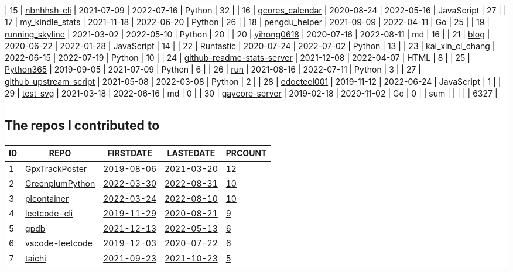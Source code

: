 |  15 | [nbnhhsh-cli](https://github.com/yihong0618/nbnhhsh-cli)                               | 2021-07-09 | 2022-07-16 | Python     |    32 |
|  16 | [gcores_calendar](https://github.com/yihong0618/gcores_calendar)                       | 2020-08-24 | 2022-05-16 | JavaScript |    27 |
|  17 | [my_kindle_stats](https://github.com/yihong0618/my_kindle_stats)                       | 2021-11-18 | 2022-06-20 | Python     |    26 |
|  18 | [pengdu_helper](https://github.com/yihong0618/pengdu_helper)                           | 2021-09-09 | 2022-04-11 | Go         |    25 |
|  19 | [running_skyline](https://github.com/yihong0618/running_skyline)                       | 2021-03-02 | 2022-05-10 | Python     |    20 |
|  20 | [yihong0618](https://github.com/yihong0618/yihong0618)                                 | 2020-07-16 | 2022-08-11 | md         |    16 |
|  21 | [blog](https://github.com/yihong0618/blog)                                             | 2020-06-22 | 2022-01-28 | JavaScript |    14 |
|  22 | [Runtastic](https://github.com/yihong0618/Runtastic)                                   | 2020-07-24 | 2022-07-02 | Python     |    13 |
|  23 | [kai_xin_ci_chang](https://github.com/yihong0618/kai_xin_ci_chang)                     | 2022-06-15 | 2022-07-19 | Python     |    10 |
|  24 | [github-readme-stats-server](https://github.com/yihong0618/github-readme-stats-server) | 2021-12-08 | 2022-04-07 | HTML       |     8 |
|  25 | [Python365](https://github.com/yihong0618/Python365)                                   | 2019-09-05 | 2021-07-09 | Python     |     6 |
|  26 | [run](https://github.com/yihong0618/run)                                               | 2021-08-16 | 2022-07-11 | Python     |     3 |
|  27 | [github_upstream_script](https://github.com/yihong0618/github_upstream_script)         | 2021-05-08 | 2022-03-08 | Python     |     2 |
|  28 | [edocteel001](https://github.com/yihong0618/edocteel001)                               | 2019-11-12 | 2022-06-24 | JavaScript |     1 |
|  29 | [test_svg](https://github.com/yihong0618/test_svg)                                     | 2021-03-18 | 2022-06-16 | md         |     0 |
|  30 | [gaycore-server](https://github.com/yihong0618/gaycore-server)                         | 2019-02-18 | 2020-11-02 | Go         |     0 |
| sum |                                                                                        |            |            |            |  6327 |

## The repos I contributed to
| ID  |                                         REPO                                         |                                   FIRSTDATE                                   |                                   LASTEDATE                                   |                                             PRCOUNT                                             |
|-----|--------------------------------------------------------------------------------------|-------------------------------------------------------------------------------|-------------------------------------------------------------------------------|-------------------------------------------------------------------------------------------------|
|   1 | [GpxTrackPoster](https://github.com/flopp/GpxTrackPoster)                            | [2019-08-06](https://github.com/flopp/GpxTrackPoster/pull/39)                 | [2021-03-20](https://github.com/flopp/GpxTrackPoster/pull/87)                 | [12](https://github.com/flopp/GpxTrackPoster/pulls?q=is%3Apr+author%3Ayihong0618)               |
|   2 | [GreenplumPython](https://github.com/greenplum-db/GreenplumPython)                   | [2022-03-30](https://github.com/greenplum-db/GreenplumPython/pull/35)         | [2022-08-31](https://github.com/greenplum-db/GreenplumPython/pull/92)         | [10](https://github.com/greenplum-db/GreenplumPython/pulls?q=is%3Apr+author%3Ayihong0618)       |
|   3 | [plcontainer](https://github.com/greenplum-db/plcontainer)                           | [2022-03-24](https://github.com/greenplum-db/plcontainer/pull/626)            | [2022-08-10](https://github.com/greenplum-db/plcontainer/pull/652)            | [10](https://github.com/greenplum-db/plcontainer/pulls?q=is%3Apr+author%3Ayihong0618)           |
|   4 | [leetcode-cli](https://github.com/leetcode-tools/leetcode-cli)                       | [2019-11-29](https://github.com/leetcode-tools/leetcode-cli/pull/31)          | [2020-08-21](https://github.com/leetcode-tools/leetcode-cli/pull/49)          | [9](https://github.com/leetcode-tools/leetcode-cli/pulls?q=is%3Apr+author%3Ayihong0618)         |
|   5 | [gpdb](https://github.com/beeender/gpdb)                                             | [2021-12-13](https://github.com/greenplum-db/gpdb/pull/12925)                 | [2022-05-13](https://github.com/beeender/gpdb/pull/3)                         | [6](https://github.com/beeender/gpdb/pulls?q=is%3Apr+author%3Ayihong0618)                       |
|   6 | [vscode-leetcode](https://github.com/LeetCode-OpenSource/vscode-leetcode)            | [2019-12-03](https://github.com/LeetCode-OpenSource/vscode-leetcode/pull/487) | [2020-07-22](https://github.com/LeetCode-OpenSource/vscode-leetcode/pull/602) | [6](https://github.com/LeetCode-OpenSource/vscode-leetcode/pulls?q=is%3Apr+author%3Ayihong0618) |
|   7 | [taichi](https://github.com/taichi-dev/taichi)                                       | [2021-09-23](https://github.com/taichi-dev/taichi/pull/2979)                  | [2021-10-23](https://github.com/taichi-dev/taichi/pull/3256)                  | [5](https://github.com/taichi-dev/taichi/pulls?q=is%3Apr+author%3Ayihong0618)                   |